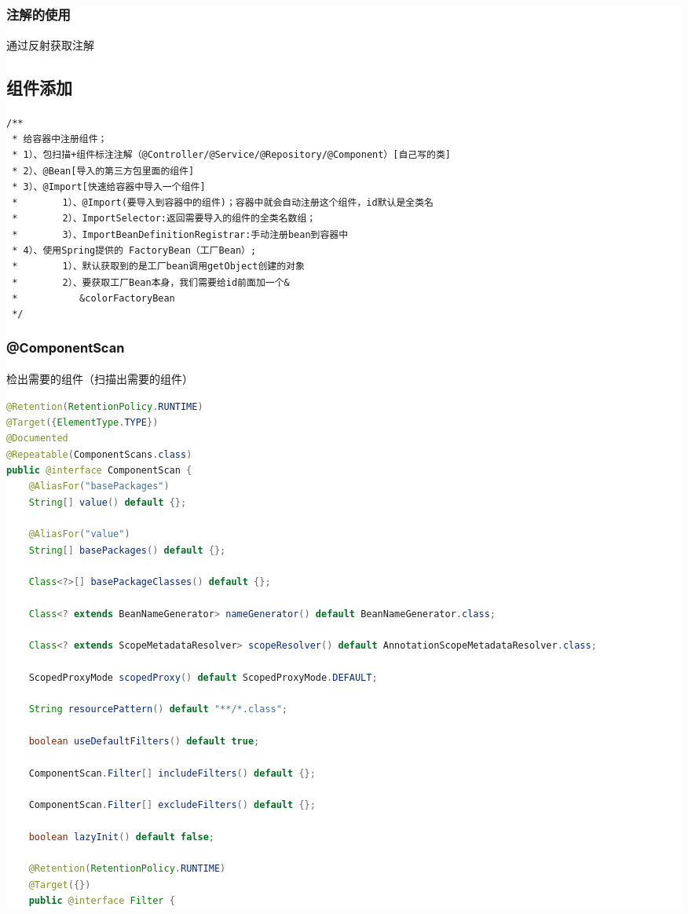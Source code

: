 



### 注解的使用

通过反射获取注解



## 组件添加

```
/**
 * 给容器中注册组件；
 * 1）、包扫描+组件标注注解（@Controller/@Service/@Repository/@Component）[自己写的类]
 * 2）、@Bean[导入的第三方包里面的组件]
 * 3）、@Import[快速给容器中导入一个组件]
 *        1）、@Import(要导入到容器中的组件)；容器中就会自动注册这个组件，id默认是全类名
 *        2）、ImportSelector:返回需要导入的组件的全类名数组；
 *        3）、ImportBeanDefinitionRegistrar:手动注册bean到容器中
 * 4）、使用Spring提供的 FactoryBean（工厂Bean）;
 *        1）、默认获取到的是工厂bean调用getObject创建的对象
 *        2）、要获取工厂Bean本身，我们需要给id前面加一个&
 *           &colorFactoryBean
 */
```



### @ComponentScan

检出需要的组件（扫描出需要的组件）

```java
@Retention(RetentionPolicy.RUNTIME)
@Target({ElementType.TYPE})
@Documented
@Repeatable(ComponentScans.class)
public @interface ComponentScan {
    @AliasFor("basePackages")
    String[] value() default {};

    @AliasFor("value")
    String[] basePackages() default {};

    Class<?>[] basePackageClasses() default {};

    Class<? extends BeanNameGenerator> nameGenerator() default BeanNameGenerator.class;

    Class<? extends ScopeMetadataResolver> scopeResolver() default AnnotationScopeMetadataResolver.class;

    ScopedProxyMode scopedProxy() default ScopedProxyMode.DEFAULT;

    String resourcePattern() default "**/*.class";

    boolean useDefaultFilters() default true;

    ComponentScan.Filter[] includeFilters() default {};

    ComponentScan.Filter[] excludeFilters() default {};

    boolean lazyInit() default false;

    @Retention(RetentionPolicy.RUNTIME)
    @Target({})
    public @interface Filter {
```